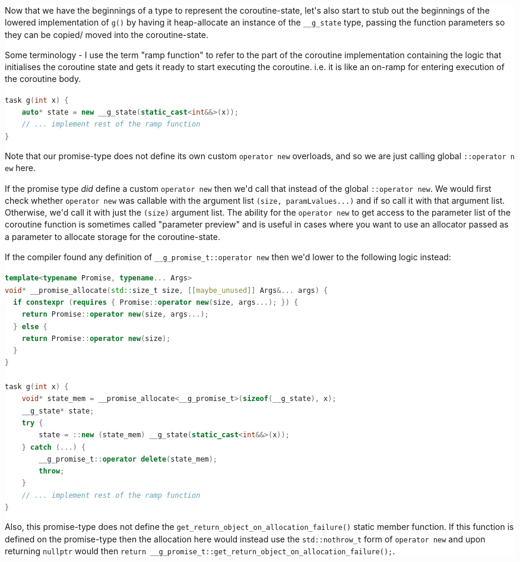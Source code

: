 Now that we have the beginnings of a type to represent the coroutine-state, let's also start to
stub out the beginnings of the lowered implementation of `g()` by having it heap-allocate
an instance of the `__g_state` type, passing the function parameters so they can be copied/
moved into the coroutine-state.

Some terminology - I use the term "ramp function" to refer to the part of the coroutine
implementation containing the logic that initialises the coroutine state and gets it ready
to start executing the coroutine.
i.e. it is like an on-ramp for entering execution of the coroutine body.

```c++
task g(int x) {
    auto* state = new __g_state(static_cast<int&&>(x));
    // ... implement rest of the ramp function
}
```

Note that our promise-type does not define its own custom `operator new` overloads,
and so we are just calling global `::operator new` here.

If the promise type _did_ define a custom `operator new` then we'd call that instead of the
global `::operator new`. We would first check whether `operator new` was callable with the
argument list `(size, paramLvalues...)` and if so call it with that argument list. Otherwise,
we'd call it with just the `(size)` argument list. The ability for the `operator new` to get
access to the parameter list of the coroutine function is sometimes called "parameter preview"
and is useful in cases where you want to use an allocator passed as a parameter to allocate
storage for the coroutine-state.

If the compiler found any definition of `__g_promise_t::operator new` then we'd lower to the
following logic instead:
```c++
template<typename Promise, typename... Args>
void* __promise_allocate(std::size_t size, [[maybe_unused]] Args&... args) {
  if constexpr (requires { Promise::operator new(size, args...); }) {
    return Promise::operator new(size, args...);
  } else {
    return Promise::operator new(size);
  }
}

task g(int x) {
    void* state_mem = __promise_allocate<__g_promise_t>(sizeof(__g_state), x);
    __g_state* state;
    try {
        state = ::new (state_mem) __g_state(static_cast<int&&>(x));
    } catch (...) {
        __g_promise_t::operator delete(state_mem);
        throw;
    }
    // ... implement rest of the ramp function
}
```

Also, this promise-type does not define the `get_return_object_on_allocation_failure()` static
member function. If this function is defined on the promise-type then the allocation here would
instead use the `std::nothrow_t` form of `operator new` and upon returning `nullptr` would then
`return __g_promise_t::get_return_object_on_allocation_failure();`.
